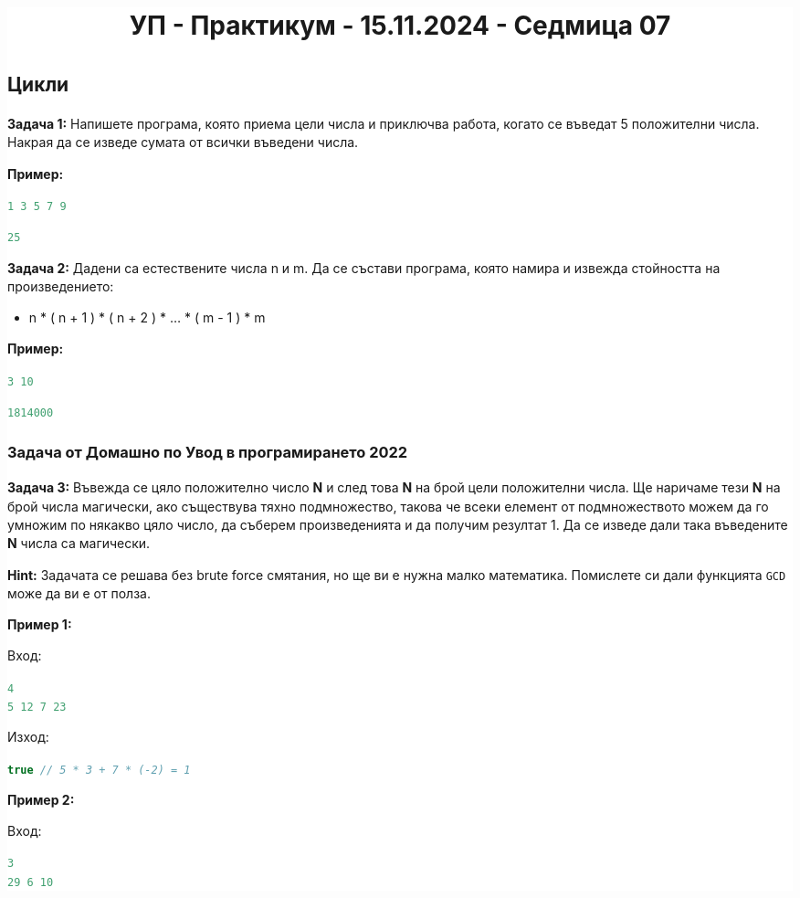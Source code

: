 <h1 align="center">УП - Практикум - 15.11.2024 - Седмица 07</h1>

## Цикли

**Задача 1:** Напишете програма, която приема цели числа и приключва работа, когато се въведат 5 положителни числа. Накрая да се изведе сумата от всички въведени числа.

**Пример:**

```c++
1 3 5 7 9
```

```c++
25
```

**Задача 2:** Дадени са естествените числа n и m. Да се състави програма, която намира и извежда стойността на произведението: 
- n * ( n + 1 ) * ( n + 2 ) * … * ( m - 1 ) * m

**Пример:**

```c++
3 10
```

```c++
1814000
```

### Задача от Домашно по Увод в програмирането 2022

**Задача 3:** Въвежда се цяло положително число **N** и след това **N** на брой цели положителни числа. Ще наричаме тези **N** на брой числа магически, ако съществува тяхно подмножество, такова че всеки елемент от подмножеството можем да го умножим по някакво цяло число, да съберем произведенията и да получим резултат 1. Да се изведе дали така въведените **N** числа са магически.

**Hint:** Задачата се решава без brute force смятания, но ще ви е нужна малко математика. Помислете си дали функцията `GCD` може да ви е от полза.

**Пример 1:**

Вход:
```c++
4
5 12 7 23
```

Изход:
```c++
true // 5 * 3 + 7 * (-2) = 1
```

**Пример 2:**

Вход:
```c++
3
29 6 10 
```
